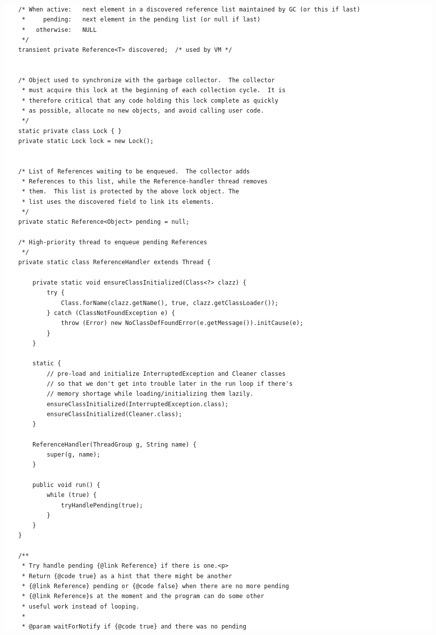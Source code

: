 ```
    /* When active:   next element in a discovered reference list maintained by GC (or this if last)
     *     pending:   next element in the pending list (or null if last)
     *   otherwise:   NULL
     */
    transient private Reference<T> discovered;  /* used by VM */


    /* Object used to synchronize with the garbage collector.  The collector
     * must acquire this lock at the beginning of each collection cycle.  It is
     * therefore critical that any code holding this lock complete as quickly
     * as possible, allocate no new objects, and avoid calling user code.
     */
    static private class Lock { }
    private static Lock lock = new Lock();


    /* List of References waiting to be enqueued.  The collector adds
     * References to this list, while the Reference-handler thread removes
     * them.  This list is protected by the above lock object. The
     * list uses the discovered field to link its elements.
     */
    private static Reference<Object> pending = null;

    /* High-priority thread to enqueue pending References
     */
    private static class ReferenceHandler extends Thread {

        private static void ensureClassInitialized(Class<?> clazz) {
            try {
                Class.forName(clazz.getName(), true, clazz.getClassLoader());
            } catch (ClassNotFoundException e) {
                throw (Error) new NoClassDefFoundError(e.getMessage()).initCause(e);
            }
        }

        static {
            // pre-load and initialize InterruptedException and Cleaner classes
            // so that we don't get into trouble later in the run loop if there's
            // memory shortage while loading/initializing them lazily.
            ensureClassInitialized(InterruptedException.class);
            ensureClassInitialized(Cleaner.class);
        }

        ReferenceHandler(ThreadGroup g, String name) {
            super(g, name);
        }

        public void run() {
            while (true) {
                tryHandlePending(true);
            }
        }
    }

    /**
     * Try handle pending {@link Reference} if there is one.<p>
     * Return {@code true} as a hint that there might be another
     * {@link Reference} pending or {@code false} when there are no more pending
     * {@link Reference}s at the moment and the program can do some other
     * useful work instead of looping.
     *
     * @param waitForNotify if {@code true} and there was no pending
```